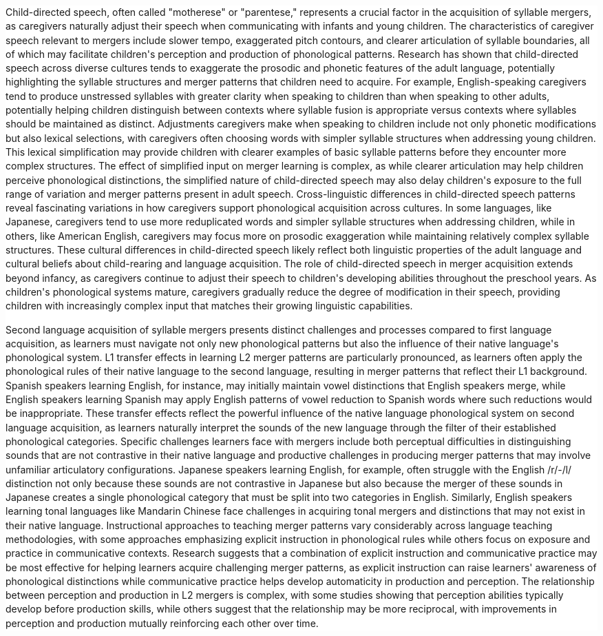 Child-directed speech, often called "motherese" or "parentese," represents a crucial factor in the acquisition of syllable mergers, as caregivers naturally adjust their speech when communicating with infants and young children. The characteristics of caregiver speech relevant to mergers include slower tempo, exaggerated pitch contours, and clearer articulation of syllable boundaries, all of which may facilitate children's perception and production of phonological patterns. Research has shown that child-directed speech across diverse cultures tends to exaggerate the prosodic and phonetic features of the adult language, potentially highlighting the syllable structures and merger patterns that children need to acquire. For example, English-speaking caregivers tend to produce unstressed syllables with greater clarity when speaking to children than when speaking to other adults, potentially helping children distinguish between contexts where syllable fusion is appropriate versus contexts where syllables should be maintained as distinct. Adjustments caregivers make when speaking to children include not only phonetic modifications but also lexical selections, with caregivers often choosing words with simpler syllable structures when addressing young children. This lexical simplification may provide children with clearer examples of basic syllable patterns before they encounter more complex structures. The effect of simplified input on merger learning is complex, as while clearer articulation may help children perceive phonological distinctions, the simplified nature of child-directed speech may also delay children's exposure to the full range of variation and merger patterns present in adult speech. Cross-linguistic differences in child-directed speech patterns reveal fascinating variations in how caregivers support phonological acquisition across cultures. In some languages, like Japanese, caregivers tend to use more reduplicated words and simpler syllable structures when addressing children, while in others, like American English, caregivers may focus more on prosodic exaggeration while maintaining relatively complex syllable structures. These cultural differences in child-directed speech likely reflect both linguistic properties of the adult language and cultural beliefs about child-rearing and language acquisition. The role of child-directed speech in merger acquisition extends beyond infancy, as caregivers continue to adjust their speech to children's developing abilities throughout the preschool years. As children's phonological systems mature, caregivers gradually reduce the degree of modification in their speech, providing children with increasingly complex input that matches their growing linguistic capabilities.

Second language acquisition of syllable mergers presents distinct challenges and processes compared to first language acquisition, as learners must navigate not only new phonological patterns but also the influence of their native language's phonological system. L1 transfer effects in learning L2 merger patterns are particularly pronounced, as learners often apply the phonological rules of their native language to the second language, resulting in merger patterns that reflect their L1 background. Spanish speakers learning English, for instance, may initially maintain vowel distinctions that English speakers merge, while English speakers learning Spanish may apply English patterns of vowel reduction to Spanish words where such reductions would be inappropriate. These transfer effects reflect the powerful influence of the native language phonological system on second language acquisition, as learners naturally interpret the sounds of the new language through the filter of their established phonological categories. Specific challenges learners face with mergers include both perceptual difficulties in distinguishing sounds that are not contrastive in their native language and productive challenges in producing merger patterns that may involve unfamiliar articulatory configurations. Japanese speakers learning English, for example, often struggle with the English /r/-/l/ distinction not only because these sounds are not contrastive in Japanese but also because the merger of these sounds in Japanese creates a single phonological category that must be split into two categories in English. Similarly, English speakers learning tonal languages like Mandarin Chinese face challenges in acquiring tonal mergers and distinctions that may not exist in their native language. Instructional approaches to teaching merger patterns vary considerably across language teaching methodologies, with some approaches emphasizing explicit instruction in phonological rules while others focus on exposure and practice in communicative contexts. Research suggests that a combination of explicit instruction and communicative practice may be most effective for helping learners acquire challenging merger patterns, as explicit instruction can raise learners' awareness of phonological distinctions while communicative practice helps develop automaticity in production and perception. The relationship between perception and production in L2 mergers is complex, with some studies showing that perception abilities typically develop before production skills, while others suggest that the relationship may be more reciprocal, with improvements in perception and production mutually reinforcing each other over time.
